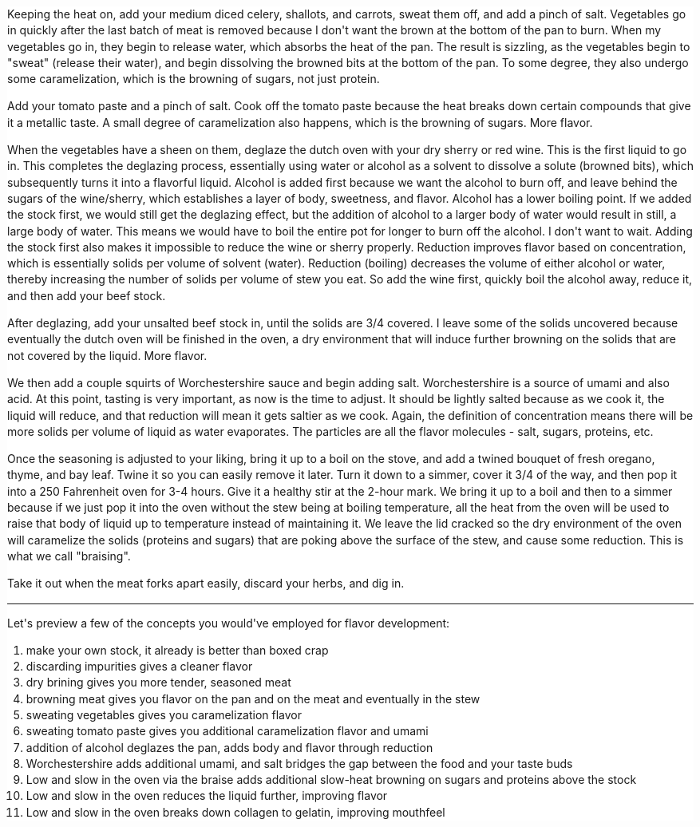 Keeping the heat on, add your medium diced celery, shallots, and carrots, sweat them off, and add a pinch of salt. Vegetables go in quickly after the last batch of meat is removed because I don't want the brown at the bottom of the pan to burn. When my vegetables go in, they begin to release water, which absorbs the heat of the pan. The result is sizzling, as the vegetables begin to "sweat" (release their water), and begin dissolving the browned bits at the bottom of the pan. To some degree, they also undergo some caramelization, which is the browning of sugars, not just protein.

Add your tomato paste and a pinch of salt. Cook off the tomato paste because the heat breaks down certain compounds that give it a metallic taste. A small degree of caramelization also happens, which is the browning of sugars. More flavor.

When the vegetables have a sheen on them, deglaze the dutch oven with your dry sherry or red wine. This is the first liquid to go in. This completes the deglazing process, essentially using water or alcohol as a solvent to dissolve a solute (browned bits), which subsequently turns it into a flavorful liquid. Alcohol is added first because we want the alcohol to burn off, and leave behind the sugars of the wine/sherry, which establishes a layer of body, sweetness, and flavor. Alcohol has a lower boiling point. If we added the stock first, we would still get the deglazing effect, but the addition of alcohol to a larger body of water would result in still, a large body of water. This means we would have to boil the entire pot for longer to burn off the alcohol. I don't want to wait. Adding the stock first also makes it impossible to reduce the wine or sherry properly. Reduction improves flavor based on concentration, which is essentially solids per volume of solvent (water). Reduction (boiling) decreases the volume of either alcohol or water, thereby increasing the number of solids per volume of stew you eat. So add the wine first, quickly boil the alcohol away, reduce it, and then add your beef stock.

After deglazing, add your unsalted beef stock in, until the solids are 3/4 covered. I leave some of the solids uncovered because eventually the dutch oven will be finished in the oven, a dry environment that will induce further browning on the solids that are not covered by the liquid. More flavor.

We then add a couple squirts of Worchestershire sauce and begin adding salt. Worchestershire is a source of umami and also acid. At this point, tasting is very important, as now is the time to adjust. It should be lightly salted because as we cook it, the liquid will reduce, and that reduction will mean it gets saltier as we cook. Again, the definition of concentration means there will be more solids per volume of liquid as water evaporates. The particles are all the flavor molecules - salt, sugars, proteins, etc.

Once the seasoning is adjusted to your liking, bring it up to a boil on the stove, and add a twined bouquet of fresh oregano, thyme, and bay leaf. Twine it so you can easily remove it later. Turn it down to a simmer, cover it 3/4 of the way, and then pop it into a 250 Fahrenheit oven for 3-4 hours. Give it a healthy stir at the 2-hour mark. We bring it up to a boil and then to a simmer because if we just pop it into the oven without the stew being at boiling temperature, all the heat from the oven will be used to raise that body of liquid up to temperature instead of maintaining it. We leave the lid cracked so the dry environment of the oven will caramelize the solids (proteins and sugars) that are poking above the surface of the stew, and cause some reduction. This is what we call "braising". 

Take it out when the meat forks apart easily, discard your herbs, and dig in.

---

Let's preview a few of the concepts you would've employed for flavor development:

1. make your own stock, it already is better than boxed crap
2. discarding impurities gives a cleaner flavor
3. dry brining gives you more tender, seasoned meat 
4. browning meat gives you flavor on the pan and on the meat and eventually in the stew 
5. sweating vegetables gives you caramelization flavor 
6. sweating tomato paste gives you additional caramelization flavor and umami 
7. addition of alcohol deglazes the pan, adds body and flavor through reduction 
8. Worchestershire adds additional umami, and salt bridges the gap between the food and your taste buds 
9. Low and slow in the oven via the braise adds additional slow-heat browning on sugars and proteins above the stock 
10. Low and slow in the oven reduces the liquid further, improving flavor 
11. Low and slow in the oven breaks down collagen to gelatin, improving mouthfeel 
